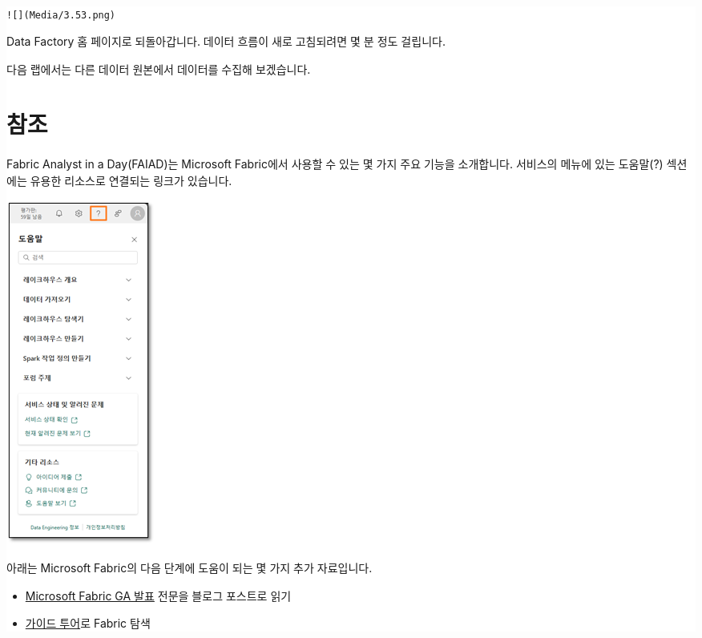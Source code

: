     ![](Media/3.53.png)
 
Data Factory 홈 페이지로 되돌아갑니다. 데이터 흐름이 새로 고침되려면 몇 분 정도 걸립니다.

다음 랩에서는 다른 데이터 원본에서 데이터를 수집해 보겠습니다.

# 참조

Fabric Analyst in a Day(FAIAD)는 Microsoft Fabric에서 사용할 수 있는 몇 가지 주요 기능을 소개합니다. 서비스의 메뉴에 있는 도움말(?) 섹션에는 유용한 리소스로 연결되는 링크가 있습니다.

![](Media/3.54.png)
 
아래는 Microsoft Fabric의 다음 단계에 도움이 되는 몇 가지 추가 자료입니다.

- [Microsoft Fabric GA 발표](https://aka.ms/Fabric-Hero-Blog-Ignite23) 전문을 블로그 포스트로 읽기

- [가이드 투어](https://aka.ms/Fabric-GuidedTour)로 Fabric 탐색
